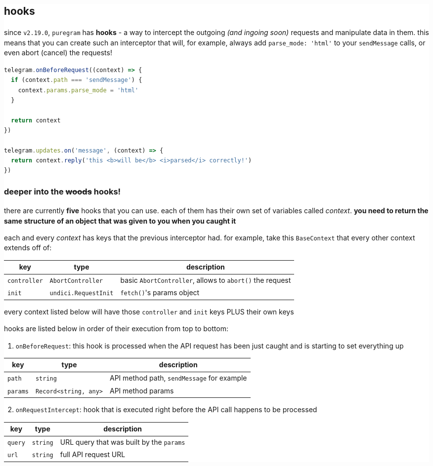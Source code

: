 
## hooks

since `v2.19.0`, `puregram` has **hooks** - a way to intercept the outgoing *(and ingoing soon)* requests
and manipulate data in them. this means that you can create such an interceptor that will, for example,
always add `parse_mode: 'html'` to your `sendMessage` calls, or even abort (cancel) the requests!

```js
telegram.onBeforeRequest((context) => {
  if (context.path === 'sendMessage') {
    context.params.parse_mode = 'html'
  }

  return context
})

telegram.updates.on('message', (context) => {
  return context.reply('this <b>will be</b> <i>parsed</i> correctly!')
})
```

### deeper into the ~~woods~~ hooks!

there are currently **five** hooks that you can use. each of them has their own set
of variables called *context*. **you need to return the same structure of an object that was given to you when you caught it**

each and every *context* has keys that the previous interceptor had. for example,
take this `BaseContext` that every other context extends off of:

| key          | type                 | description                                              |
| ------------ | -------------------- | -------------------------------------------------------- |
| `controller` | `AbortController`    | basic `AbortController`, allows to `abort()` the request |
| `init`       | `undici.RequestInit` | `fetch()`'s params object                                |

every context listed below will have those `controller` and `init` keys PLUS their own keys

hooks are listed below in order of their execution from top to bottom:

1. `onBeforeRequest`: this hook is processed when the API request has been just caught and is starting to set everything up

| key      | type                  | description                                |
| -------- | --------------------- | ------------------------------------------ |
| `path`   | `string`              | API method path, `sendMessage` for example |
| `params` | `Record<string, any>` | API method params                          |

2. `onRequestIntercept`: hook that is executed right before the API call happens to be processed

| key     | type     | description                              |
| ------- | -------- | ---------------------------------------- |
| `query` | `string` | URL query that was built by the `params` |
| `url`   | `string` | full API request URL                     |
